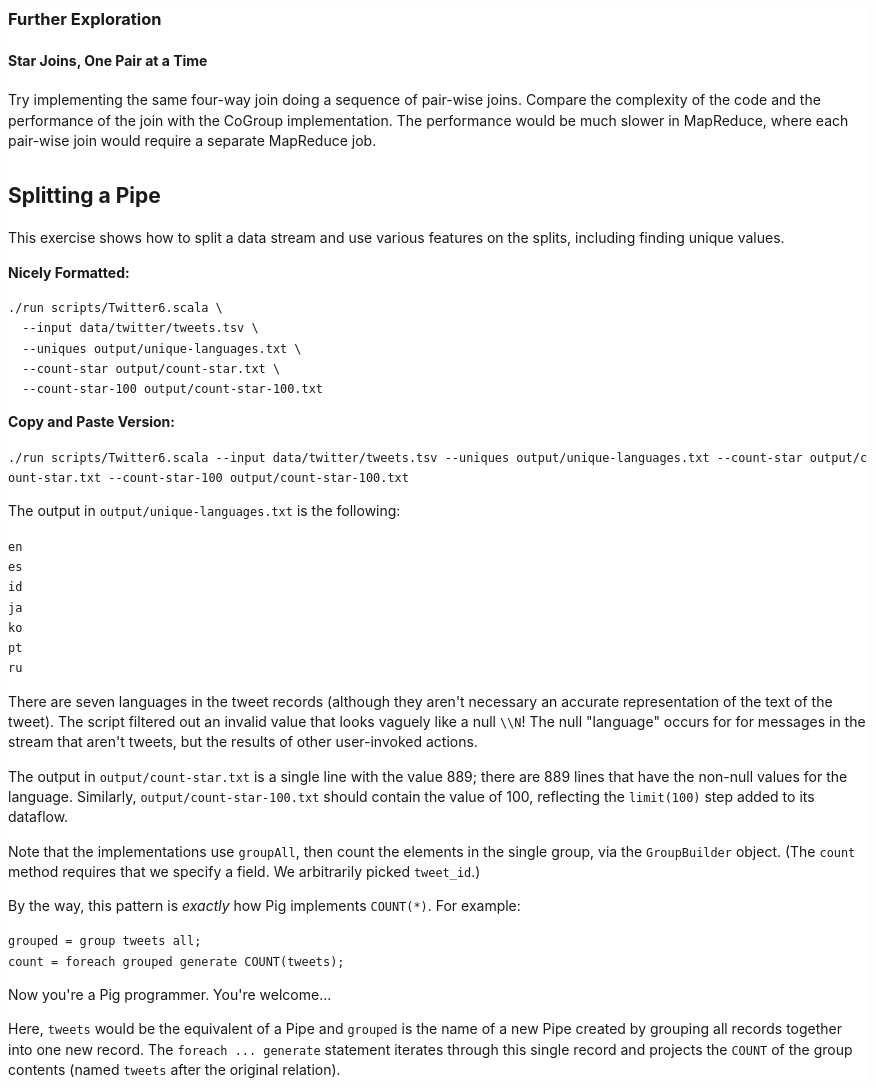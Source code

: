 ### Further Exploration

#### Star Joins, One Pair at a Time

Try implementing the same four-way join doing a sequence of pair-wise joins. Compare the complexity of the code and the performance of the join with the CoGroup implementation. The performance would be much slower in MapReduce, where each pair-wise join would require a separate MapReduce job.

## Splitting a Pipe

This exercise shows how to split a data stream and use various features on the splits, including finding unique values.

**Nicely Formatted:**
	
	./run scripts/Twitter6.scala \ 
	  --input data/twitter/tweets.tsv \ 
	  --uniques output/unique-languages.txt \ 
	  --count-star output/count-star.txt \ 
	  --count-star-100 output/count-star-100.txt

**Copy and Paste Version:**

	./run scripts/Twitter6.scala --input data/twitter/tweets.tsv --uniques output/unique-languages.txt --count-star output/count-star.txt --count-star-100 output/count-star-100.txt

The output in `output/unique-languages.txt` is the following:

	en
	es
	id
	ja
	ko
	pt
	ru

There are seven languages in the tweet records (although they aren't necessary an accurate representation of the text of the tweet). The script filtered out an invalid value that looks vaguely like a null `\\N`! The null "language" occurs for for messages in the stream that aren't tweets, but the results of other user-invoked actions.

The output in `output/count-star.txt` is a single line with the value 889; there are 889 lines that have the non-null values for the language. Similarly, `output/count-star-100.txt` should contain the value of 100, reflecting the `limit(100)` step added to its dataflow.

Note that the implementations use `groupAll`, then count the elements in the single group, via the `GroupBuilder` object. (The `count` method requires that we specify a field. We arbitrarily picked `tweet_id`.) 

By the way, this pattern is *exactly* how Pig implements `COUNT(*)`. For example:

	grouped = group tweets all;
	count = foreach grouped generate COUNT(tweets);

Now you're a Pig programmer. You're welcome...

Here, `tweets` would be the equivalent of a Pipe and `grouped` is the name of a new Pipe created by grouping all records together into one new record. The `foreach ... generate` statement iterates through this single record and projects the `COUNT` of the group contents (named `tweets` after the original relation).
